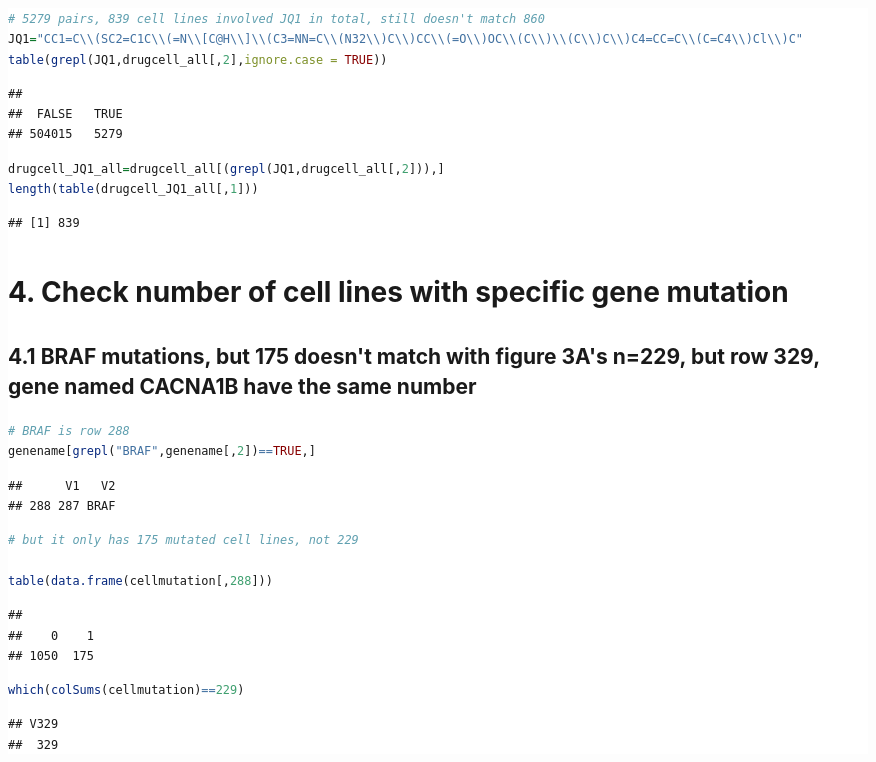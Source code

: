 ```r
# 5279 pairs, 839 cell lines involved JQ1 in total, still doesn't match 860
JQ1="CC1=C\\(SC2=C1C\\(=N\\[C@H\\]\\(C3=NN=C\\(N32\\)C\\)CC\\(=O\\)OC\\(C\\)\\(C\\)C\\)C4=CC=C\\(C=C4\\)Cl\\)C"
table(grepl(JQ1,drugcell_all[,2],ignore.case = TRUE))
```

```
## 
##  FALSE   TRUE 
## 504015   5279
```

```r
drugcell_JQ1_all=drugcell_all[(grepl(JQ1,drugcell_all[,2])),]
length(table(drugcell_JQ1_all[,1]))
```

```
## [1] 839
```




# 4. Check number of cell lines with specific gene mutation

## 4.1 BRAF mutations, but 175 doesn't match with figure 3A's n=229, but row 329, gene named CACNA1B have the same number


```r
# BRAF is row 288
genename[grepl("BRAF",genename[,2])==TRUE,]
```

```
##      V1   V2
## 288 287 BRAF
```

```r
# but it only has 175 mutated cell lines, not 229

table(data.frame(cellmutation[,288]))
```

```
## 
##    0    1 
## 1050  175
```

```r
which(colSums(cellmutation)==229)
```

```
## V329 
##  329
```
